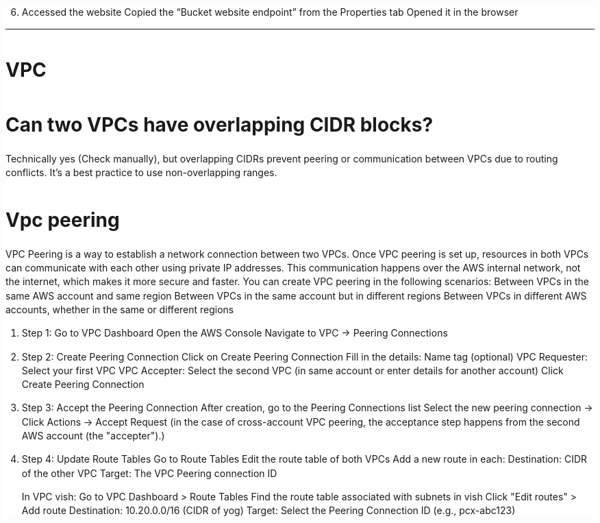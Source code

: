 6. Accessed the website
Copied the “Bucket website endpoint” from the Properties tab
Opened it in the browser

--------------------------------------------------------------------------------------------------

# VPC
# Can two VPCs have overlapping CIDR blocks?
Technically yes (Check manually), but overlapping CIDRs prevent peering or communication between VPCs due to routing conflicts. It’s a best practice to use non-overlapping ranges.

# Vpc peering
VPC Peering is a way to establish a network connection between two VPCs. Once VPC peering is set up, resources in both VPCs can communicate with each other using private IP addresses.
This communication happens over the AWS internal network, not the internet, which makes it more secure and faster.
You can create VPC peering in the following scenarios:
Between VPCs in the same AWS account and same region
Between VPCs in the same account but in different regions
Between VPCs in different AWS accounts, whether in the same or different regions

1. Step 1: Go to VPC Dashboard
    Open the AWS Console
    Navigate to VPC → Peering Connections

2. Step 2: Create Peering Connection
    Click on Create Peering Connection
    Fill in the details:
    Name tag (optional)
    VPC Requester: Select your first VPC
    VPC Accepter: Select the second VPC (in same account or enter details for another account)
    Click Create Peering Connection

3. Step 3: Accept the Peering Connection
    After creation, go to the Peering Connections list
    Select the new peering connection → Click Actions → Accept Request (in the case of cross-account VPC peering, the acceptance step happens from the second AWS account (the "accepter").)

4. Step 4: Update Route Tables
    Go to Route Tables
    Edit the route table of both VPCs
    Add a new route in each:
    Destination: CIDR of the other VPC
    Target: The VPC Peering connection ID

    In VPC vish:
    Go to VPC Dashboard > Route Tables
    Find the route table associated with subnets in vish
    Click "Edit routes" > Add route
    Destination: 10.20.0.0/16 (CIDR of yog)
    Target: Select the Peering Connection ID (e.g., pcx-abc123)
